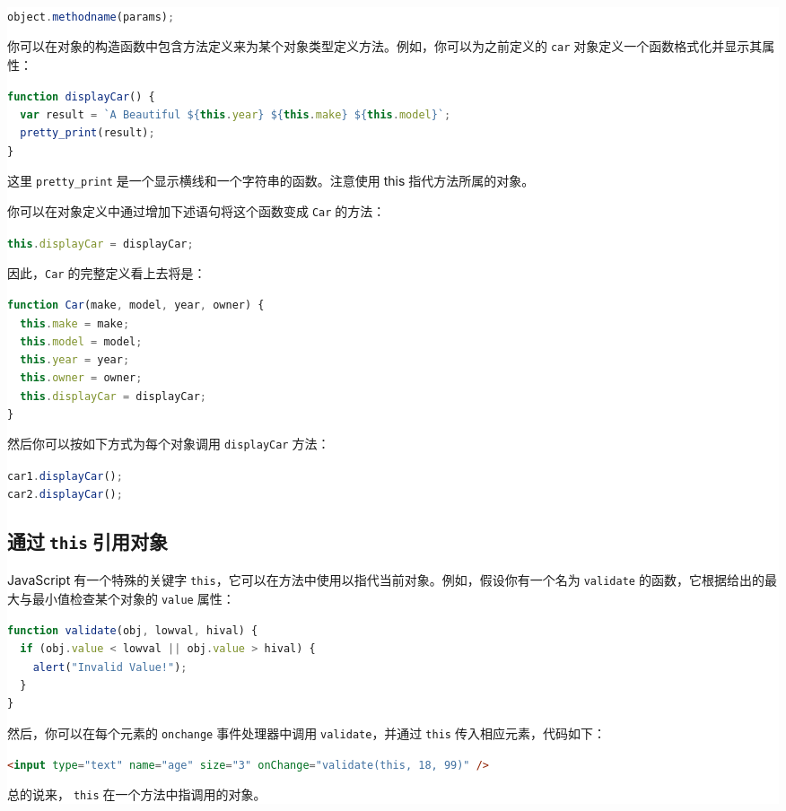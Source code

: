 ```js
object.methodname(params);
```

你可以在对象的构造函数中包含方法定义来为某个对象类型定义方法。例如，你可以为之前定义的 `car` 对象定义一个函数格式化并显示其属性：

```js
function displayCar() {
  var result = `A Beautiful ${this.year} ${this.make} ${this.model}`;
  pretty_print(result);
}
```

这里 `pretty_print` 是一个显示横线和一个字符串的函数。注意使用 this 指代方法所属的对象。

你可以在对象定义中通过增加下述语句将这个函数变成 `Car` 的方法：

```js
this.displayCar = displayCar;
```

因此，`Car` 的完整定义看上去将是：

```js
function Car(make, model, year, owner) {
  this.make = make;
  this.model = model;
  this.year = year;
  this.owner = owner;
  this.displayCar = displayCar;
}
```

然后你可以按如下方式为每个对象调用 `displayCar` 方法：

```js
car1.displayCar();
car2.displayCar();
```

## 通过 `this` 引用对象

JavaScript 有一个特殊的关键字 `this`，它可以在方法中使用以指代当前对象。例如，假设你有一个名为 `validate` 的函数，它根据给出的最大与最小值检查某个对象的 `value` 属性：

```js
function validate(obj, lowval, hival) {
  if (obj.value < lowval || obj.value > hival) {
    alert("Invalid Value!");
  }
}
```

然后，你可以在每个元素的 `onchange` 事件处理器中调用 `validate`，并通过 `this` 传入相应元素，代码如下：

```html
<input type="text" name="age" size="3" onChange="validate(this, 18, 99)" />
```

总的说来， `this` 在一个方法中指调用的对象。
